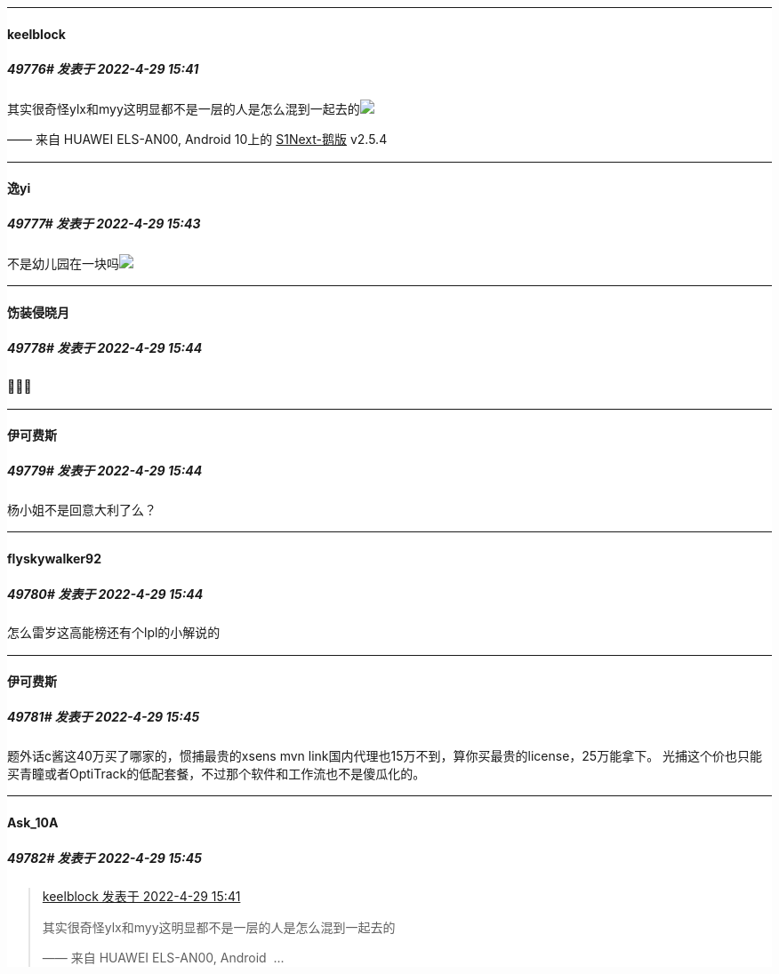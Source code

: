 *****

####  keelblock  
##### 49776#       发表于 2022-4-29 15:41

其实很奇怪ylx和myy这明显都不是一层的人是怎么混到一起去的<img src="https://static.saraba1st.com/image/smiley/face2017/067.png" referrerpolicy="no-referrer">

—— 来自 HUAWEI ELS-AN00, Android 10上的 [S1Next-鹅版](https://github.com/ykrank/S1-Next/releases) v2.5.4

*****

####  逸yi  
##### 49777#       发表于 2022-4-29 15:43

不是幼儿园在一块吗<img src="https://static.saraba1st.com/image/smiley/face2017/067.png" referrerpolicy="no-referrer">

*****

####  饬装侵晓月  
##### 49778#       发表于 2022-4-29 15:44

🍾🍾🍾

*****

####  伊可费斯  
##### 49779#       发表于 2022-4-29 15:44

杨小姐不是回意大利了么？

*****

####  flyskywalker92  
##### 49780#       发表于 2022-4-29 15:44

怎么雷岁这高能榜还有个lpl的小解说的

*****

####  伊可费斯  
##### 49781#       发表于 2022-4-29 15:45

题外话c酱这40万买了哪家的，惯捕最贵的xsens mvn link国内代理也15万不到，算你买最贵的license，25万能拿下。
光捕这个价也只能买青瞳或者OptiTrack的低配套餐，不过那个软件和工作流也不是傻瓜化的。

*****

####  Ask_10A  
##### 49782#       发表于 2022-4-29 15:45

<blockquote><a href="httphttps://bbs.saraba1st.com/2b/forum.php?mod=redirect&amp;goto=findpost&amp;pid=55633798&amp;ptid=2056040" target="_blank">keelblock 发表于 2022-4-29 15:41</a>

其实很奇怪ylx和myy这明显都不是一层的人是怎么混到一起去的

—— 来自 HUAWEI ELS-AN00, Android  ...</blockquote>
